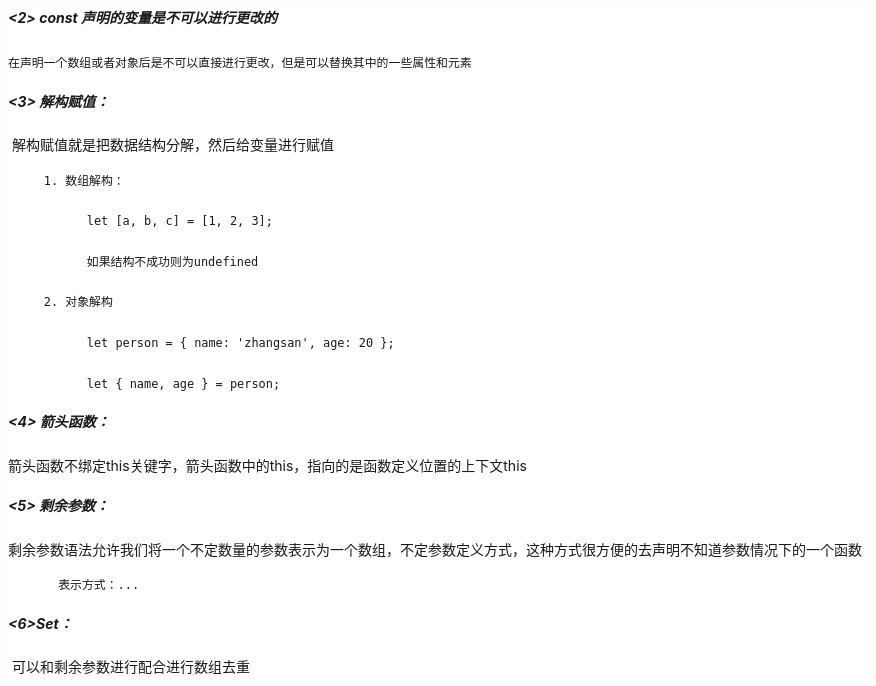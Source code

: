 ##### <2> const 声明的变量是不可以进行更改的

    在声明一个数组或者对象后是不可以直接进行更改，但是可以替换其中的一些属性和元素

##### <3> 解构赋值：

​        解构赋值就是把数据结构分解，然后给变量进行赋值

         1. 数组解构：
    
               let [a, b, c] = [1, 2, 3];
    
               如果结构不成功则为undefined
     
         2. 对象解构
    
               let person = { name: 'zhangsan', age: 20 }; 
    
               let { name, age } = person;

##### <4> 箭头函数：

​         箭头函数不绑定this关键字，箭头函数中的this，指向的是函数定义位置的上下文this

##### <5> 剩余参数：

​        剩余参数语法允许我们将一个不定数量的参数表示为一个数组，不定参数定义方式，这种方式很方便的去声明不知道参数情况下的一个函数

           表示方式：...

##### <6>Set：

​        可以和剩余参数进行配合进行数组去重